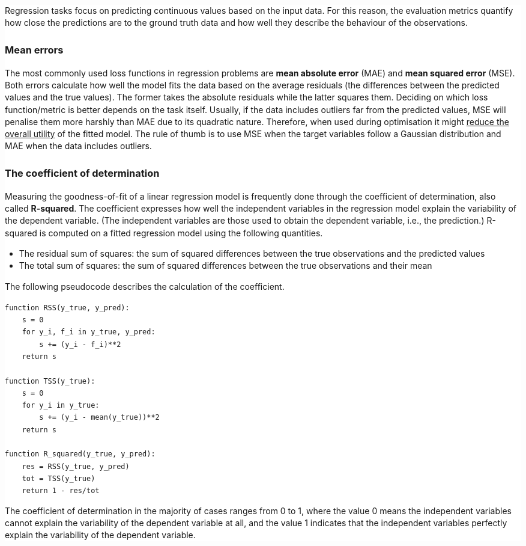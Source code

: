 Regression tasks focus on predicting continuous values based on the input data. For this reason, the evaluation metrics quantify how close the predictions are to the ground truth data and how well they describe the behaviour of the observations.

### Mean errors

The most commonly used loss functions in regression problems are **mean absolute error** (MAE) and **mean squared error** (MSE). Both errors calculate how well the model fits the data based on the average residuals (the differences between the predicted values and the true values). The former takes the absolute residuals while the latter squares them. Deciding on which loss function/metric is better depends on the task itself. Usually, if the data includes outliers far from the predicted values, MSE will penalise them more harshly than MAE due to its quadratic nature. Therefore, when used during optimisation it might [reduce the overall utility](https://ieeexplore.ieee.org/abstract/document/9167435) of the fitted model. The rule of thumb is to use MSE when the target variables follow a Gaussian distribution and MAE when the data includes outliers.

### The coefficient of determination

Measuring the goodness-of-fit of a linear regression model is frequently done through the coefficient of determination, also called **R-squared**. The coefficient expresses how well the independent variables in the regression model explain the variability of the dependent variable. (The independent variables are those used to obtain the dependent variable, i.e., the prediction.) R-squared is computed on a fitted regression model using the following quantities.

* The residual sum of squares: the sum of squared differences between the true observations and the predicted values
* The total sum of squares: the sum of squared differences between the true observations and their mean

The following pseudocode describes the calculation of the coefficient.

```
function RSS(y_true, y_pred):
    s = 0
    for y_i, f_i in y_true, y_pred:
    	s += (y_i - f_i)**2
    return s
    
function TSS(y_true):
    s = 0
    for y_i in y_true:
        s += (y_i - mean(y_true))**2
    return s
    
function R_squared(y_true, y_pred):
    res = RSS(y_true, y_pred)
    tot = TSS(y_true)
    return 1 - res/tot
```

The coefficient of determination in the majority of cases ranges from 0 to 1, where the value 0 means the independent variables cannot explain the variability of the dependent variable at all, and the value 1 indicates that the independent variables perfectly explain the variability of the dependent variable.
